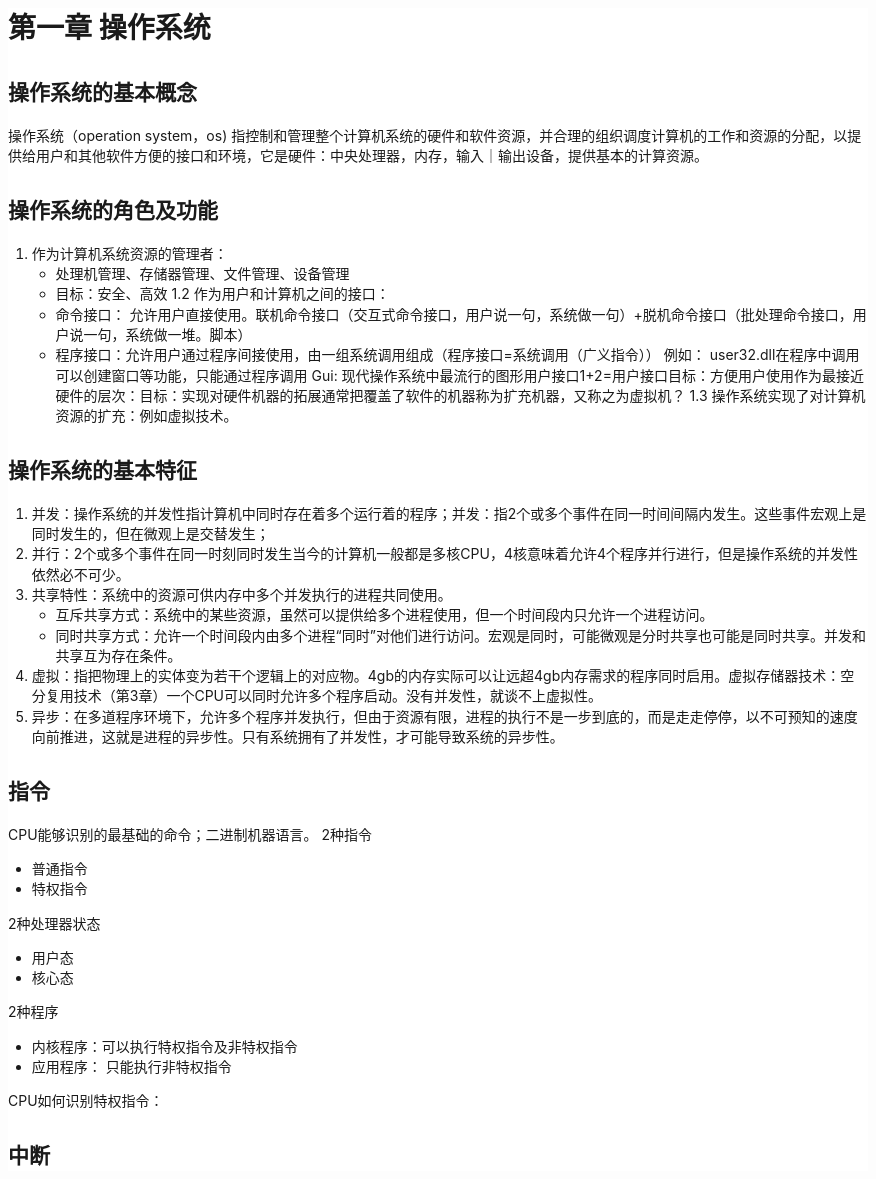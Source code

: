 # 第一章 操作系统

## 操作系统的基本概念

操作系统（operation system，os) 指控制和管理整个计算机系统的硬件和软件资源，并合理的组织调度计算机的工作和资源的分配，以提供给用户和其他软件方便的接口和环境，它是硬件：中央处理器，内存，输入｜输出设备，提供基本的计算资源。

## 操作系统的角色及功能

1. 作为计算机系统资源的管理者：
    * 处理机管理、存储器管理、文件管理、设备管理
    * 目标：安全、高效
1.2  作为用户和计算机之间的接口：
    * 命令接口： 允许用户直接使用。联机命令接口（交互式命令接口，用户说一句，系统做一句）+脱机命令接口（批处理命令接口，用户说一句，系统做一堆。脚本）
    * 程序接口：允许用户通过程序间接使用，由一组系统调用组成（程序接口=系统调用（广义指令））
     例如： user32.dll在程序中调用可以创建窗口等功能，只能通过程序调用
          Gui: 现代操作系统中最流行的图形用户接口1+2=用户接口目标：方便用户使用作为最接近硬件的层次：目标：实现对硬件机器的拓展通常把覆盖了软件的机器称为扩充机器，又称之为虚拟机？
1.3 操作系统实现了对计算机资源的扩充：例如虚拟技术。

## 操作系统的基本特征

1. 并发：操作系统的并发性指计算机中同时存在着多个运行着的程序；并发：指2个或多个事件在同一时间间隔内发生。这些事件宏观上是同时发生的，但在微观上是交替发生；
2. 并行：2个或多个事件在同一时刻同时发生当今的计算机一般都是多核CPU，4核意味着允许4个程序并行进行，但是操作系统的并发性依然必不可少。
3. 共享特性：系统中的资源可供内存中多个并发执行的进程共同使用。
    * 互斥共享方式：系统中的某些资源，虽然可以提供给多个进程使用，但一个时间段内只允许一个进程访问。
    * 同时共享方式：允许一个时间段内由多个进程“同时”对他们进行访问。宏观是同时，可能微观是分时共享也可能是同时共享。并发和共享互为存在条件。
4. 虚拟：指把物理上的实体变为若干个逻辑上的对应物。4gb的内存实际可以让远超4gb内存需求的程序同时启用。虚拟存储器技术：空分复用技术（第3章）一个CPU可以同时允许多个程序启动。没有并发性，就谈不上虚拟性。
5. 异步：在多道程序环境下，允许多个程序并发执行，但由于资源有限，进程的执行不是一步到底的，而是走走停停，以不可预知的速度向前推进，这就是进程的异步性。只有系统拥有了并发性，才可能导致系统的异步性。

## 指令

CPU能够识别的最基础的命令；二进制机器语言。
2种指令

* 普通指令
* 特权指令

2种处理器状态

* 用户态
* 核心态

2种程序

* 内核程序：可以执行特权指令及非特权指令
* 应用程序： 只能执行非特权指令

CPU如何识别特权指令：

## 中断
